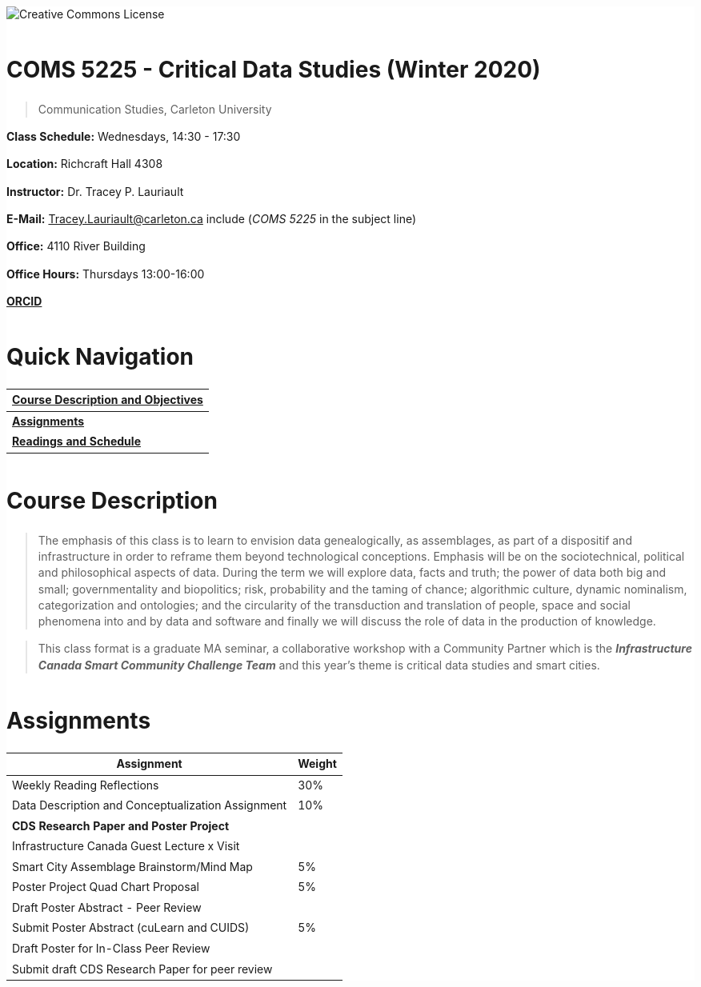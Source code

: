 <img alt="Creative Commons License" style="border-width:0" src="https://i.creativecommons.org/l/by-nc-sa/4.0/88x31.png" />

# COMS 5225 - Critical Data Studies (Winter 2020)
> Communication Studies, Carleton University

**Class Schedule:** Wednesdays, 14:30 - 17:30

**Location:** Richcraft Hall 4308

**Instructor:** Dr. Tracey P. Lauriault

**E-Mail:** Tracey.Lauriault@carleton.ca include (*_COMS 5225_* in the subject line)

**Office:** 4110 River Building

**Office Hours:** Thursdays 13:00-16:00

[**ORCID**](orcid.org/0000-0003-1847-2738)

# Quick Navigation
| [**Course Description and Objectives**](https://github.com/TraceyLauriault/COMS5225_Winter2020#course-description) 	|
|------------------------------------------------------------------------------------------------------------------------------------	|
| [**Assignments**](https://github.com/TraceyLauriault/COMS5225_Winter2020/#assignments) 	|
| [**Readings and Schedule**](https://github.com/TraceyLauriault/COMS5225_Winter2020/#readings--schedule) 	|

# Course Description
> The emphasis of this class is to learn to envision data genealogically, as assemblages, as part of a dispositif and infrastructure in order to reframe them beyond technological conceptions. Emphasis will be on the sociotechnical, political and philosophical aspects of data. During the term we will explore data, facts and truth; the power of data both big and small; governmentality and biopolitics; risk, probability and the taming of chance; algorithmic culture, dynamic nominalism, categorization and ontologies; and the circularity of the transduction and translation of people, space and social phenomena into and by data and software and finally we will discuss the role of data in the production of knowledge.

> This class format is a graduate MA seminar, a collaborative workshop with a Community Partner which is the **_Infrastructure Canada Smart Community Challenge Team_** and this year’s theme is critical data studies and smart cities. 

 
# Assignments
| **Assignment**                                        | **Weight** |
|---------------------------------------------------|--------|
| Weekly Reading Reflections                        | 30%    |
| Data Description and Conceptualization Assignment | 10%    |
|**CDS Research Paper and Poster Project**            |        |
| Infrastructure Canada Guest Lecture x Visit       |        |
| Smart City Assemblage Brainstorm/Mind Map         | 5%     |
|  Poster Project Quad Chart Proposal               | 5%     |
| Draft Poster Abstract \- Peer Review              |        |
| Submit Poster Abstract \(cuLearn and CUIDS\)      | 5%     |
| Draft Poster for In\-Class Peer Review            |        |
| Submit draft CDS Research Paper for peer review   |        |